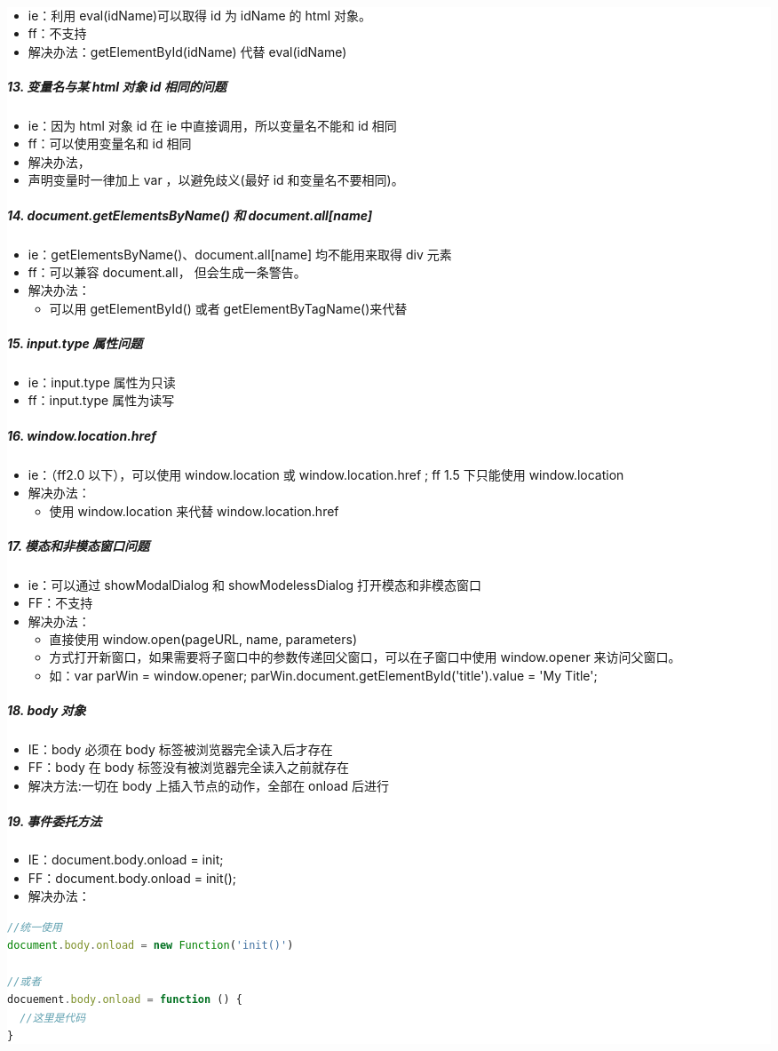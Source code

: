 - ie：利用 eval(idName)可以取得 id 为 idName 的 html 对象。
- ff：不支持
- 解决办法：getElementById(idName) 代替 eval(idName)

##### 13. 变量名与某 html 对象 id 相同的问题

- ie：因为 html 对象 id 在 ie 中直接调用，所以变量名不能和 id 相同
- ff：可以使用变量名和 id 相同
- 解决办法，
- 声明变量时一律加上 var ，以避免歧义(最好 id 和变量名不要相同)。

##### 14. document.getElementsByName() 和 document.all[name]

- ie：getElementsByName()、document.all[name] 均不能用来取得 div 元素
- ff：可以兼容 document.all， 但会生成一条警告。
- 解决办法：
  - 可以用 getElementById() 或者 getElementByTagName()来代替

##### 15. input.type 属性问题

- ie：input.type 属性为只读
- ff：input.type 属性为读写

##### 16. window.location.href

- ie：（ff2.0 以下），可以使用 window.location 或 window.location.href ; ff 1.5 下只能使用 window.location
- 解决办法：
  - 使用 window.location 来代替 window.location.href

##### 17. 模态和非模态窗口问题

- ie：可以通过 showModalDialog 和 showModelessDialog 打开模态和非模态窗口
- FF：不支持
- 解决办法：
  - 直接使用 window.open(pageURL, name, parameters)
  - 方式打开新窗口，如果需要将子窗口中的参数传递回父窗口，可以在子窗口中使用 window.opener 来访问父窗口。
  - 如：var parWin = window.opener; parWin.document.getElementById('title').value = 'My Title';

##### 18. body 对象

- IE：body 必须在 body 标签被浏览器完全读入后才存在
- FF：body 在 body 标签没有被浏览器完全读入之前就存在
- 解决方法:一切在 body 上插入节点的动作，全部在 onload 后进行

##### 19. 事件委托方法

- IE：document.body.onload = init;
- FF：document.body.onload = init();
- 解决办法：

```js
//统一使用
document.body.onload = new Function('init()')

//或者
docuement.body.onload = function () {
  //这里是代码
}
```
